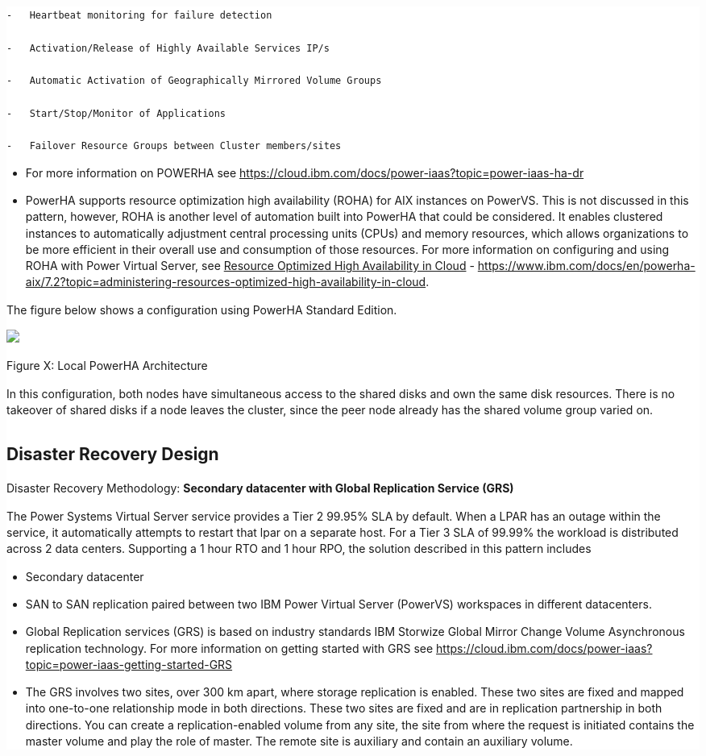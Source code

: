     -   Heartbeat monitoring for failure detection

    -   Activation/Release of Highly Available Services IP/s

    -   Automatic Activation of Geographically Mirrored Volume Groups

    -   Start/Stop/Monitor of Applications

    -   Failover Resource Groups between Cluster members/sites

-   For more information on POWERHA see https://cloud.ibm.com/docs/power-iaas?topic=power-iaas-ha-dr

-   PowerHA supports resource optimization high availability (ROHA) for AIX instances on PowerVS. This is not discussed in this pattern, however, ROHA is another level of automation built into PowerHA that could be considered. It enables clustered instances to automatically adjustment central processing units (CPUs) and memory resources, which allows organizations to be more efficient in their overall use and consumption of those resources. For more information on configuring and using ROHA with Power Virtual Server, see [Resource Optimized High Availability in Cloud](https://www.ibm.com/docs/en/powerha-aix/7.2?topic=administering-resources-optimized-high-availability-in-cloud) - <https://www.ibm.com/docs/en/powerha-aix/7.2?topic=administering-resources-optimized-high-availability-in-cloud>.

The figure below shows a configuration using PowerHA Standard Edition.

![](dee6336bac9f91b2e6dee934bc0b4b03.png)

Figure X: Local PowerHA Architecture

In this configuration, both nodes have simultaneous access to the shared disks and own the same disk resources. There is no takeover of shared disks if a node leaves the cluster, since the peer node already has the shared volume group varied on.

## 

## Disaster Recovery Design

Disaster Recovery Methodology: **Secondary datacenter with Global Replication Service (GRS)**

The Power Systems Virtual Server service provides a Tier 2 99.95% SLA by default. When a LPAR has an outage within the service, it automatically attempts to restart that lpar on a separate host. For a Tier 3 SLA of 99.99% the workload is distributed across 2 data centers. Supporting a 1 hour RTO and 1 hour RPO, the solution described in this pattern includes

-   Secondary datacenter

-   SAN to SAN replication paired between two IBM Power Virtual Server (PowerVS) workspaces in different datacenters.

-   Global Replication services (GRS) is based on industry standards IBM Storwize Global Mirror Change Volume Asynchronous replication technology. For more information on getting started with GRS see https://cloud.ibm.com/docs/power-iaas?topic=power-iaas-getting-started-GRS

-   The GRS involves two sites, over 300 km apart, where storage replication is enabled. These two sites are fixed and mapped into one-to-one relationship mode in both directions. These two sites are fixed and are in replication partnership in both directions. You can create a replication-enabled volume from any site, the site from where the request is initiated contains the master volume and play the role of master. The remote site is auxiliary and contain an auxiliary volume.
